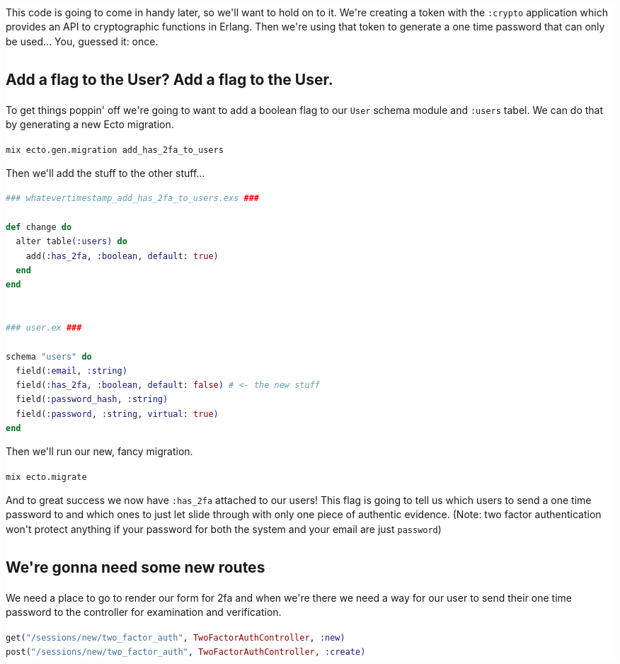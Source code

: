 This code is going to come in handy later, so we'll want to hold on to it. We're creating a token with the `:crypto` application which provides an API to cryptographic functions in Erlang. Then we're using that token to generate a one time password that can only be used... You, guessed it: once.

## Add a flag to the User? Add a flag to the User.

To get things poppin' off we're going to want to add a boolean flag to our `User` schema module and `:users` tabel. We can do that by generating a new Ecto migration.

```
mix ecto.gen.migration add_has_2fa_to_users
```

Then we'll add the stuff to the other stuff...

```elixir
### whatevertimestamp_add_has_2fa_to_users.exs ###

def change do
  alter table(:users) do
    add(:has_2fa, :boolean, default: true)
  end
end


### user.ex ###

schema "users" do
  field(:email, :string)
  field(:has_2fa, :boolean, default: false) # <- the new stuff
  field(:password_hash, :string)
  field(:password, :string, virtual: true)
end
```

Then we'll run our new, fancy migration.

```
mix ecto.migrate
```

And to great success we now have `:has_2fa` attached to our users! This flag is going to tell us which users to send a one time password to and which ones to just let slide through with only one piece of authentic evidence. (Note: two factor authentication won't protect anything if your password for both the system and your email are just `password`)

## We're gonna need some new routes

We need a place to go to render our form for 2fa and when we're there we need a way for our user to send their one time password to the controller for examination and verification.

```elixir
get("/sessions/new/two_factor_auth", TwoFactorAuthController, :new)
post("/sessions/new/two_factor_auth", TwoFactorAuthController, :create)
```
